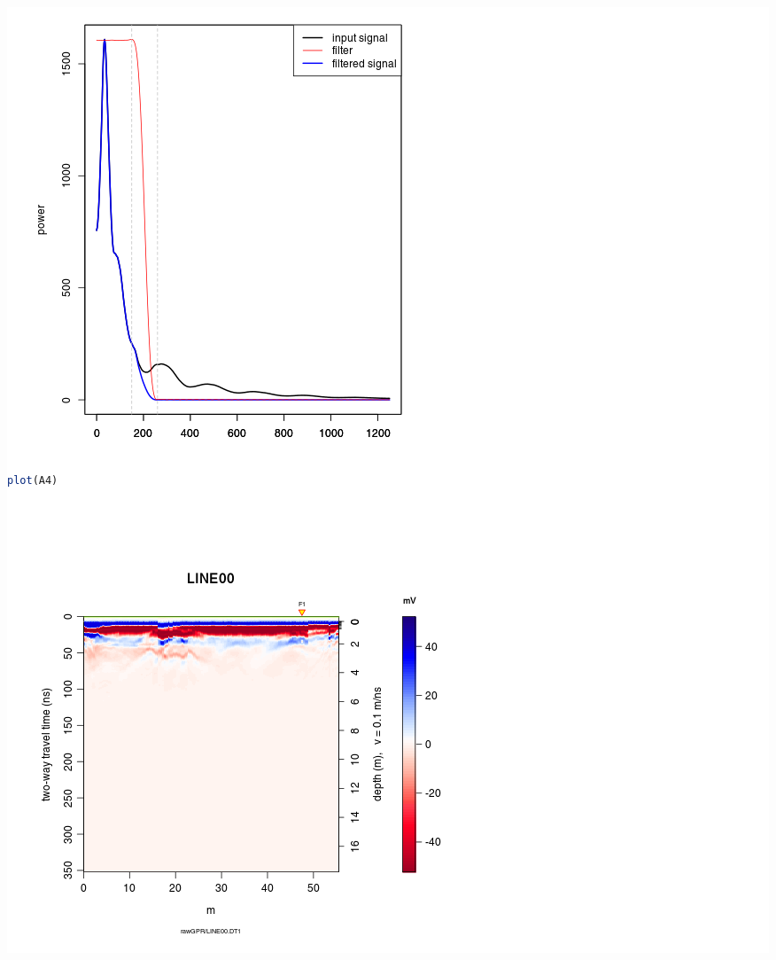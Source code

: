 ![plot frequency filter](figure/fFilter_fFilter-1.png)

```r
plot(A4)
```

![plot frequency filter](figure/fFilter_fFilter-2.png)
